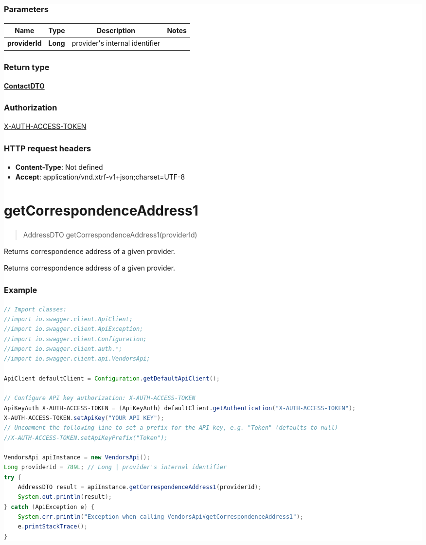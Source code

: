 ### Parameters

Name | Type | Description  | Notes
------------- | ------------- | ------------- | -------------
 **providerId** | **Long**| provider&#x27;s internal identifier |

### Return type

[**ContactDTO**](ContactDTO.md)

### Authorization

[X-AUTH-ACCESS-TOKEN](../README.md#X-AUTH-ACCESS-TOKEN)

### HTTP request headers

 - **Content-Type**: Not defined
 - **Accept**: application/vnd.xtrf-v1+json;charset=UTF-8

<a name="getCorrespondenceAddress1"></a>
# **getCorrespondenceAddress1**
> AddressDTO getCorrespondenceAddress1(providerId)

Returns correspondence address of a given provider.

Returns correspondence address of a given provider.

### Example
```java
// Import classes:
//import io.swagger.client.ApiClient;
//import io.swagger.client.ApiException;
//import io.swagger.client.Configuration;
//import io.swagger.client.auth.*;
//import io.swagger.client.api.VendorsApi;

ApiClient defaultClient = Configuration.getDefaultApiClient();

// Configure API key authorization: X-AUTH-ACCESS-TOKEN
ApiKeyAuth X-AUTH-ACCESS-TOKEN = (ApiKeyAuth) defaultClient.getAuthentication("X-AUTH-ACCESS-TOKEN");
X-AUTH-ACCESS-TOKEN.setApiKey("YOUR API KEY");
// Uncomment the following line to set a prefix for the API key, e.g. "Token" (defaults to null)
//X-AUTH-ACCESS-TOKEN.setApiKeyPrefix("Token");

VendorsApi apiInstance = new VendorsApi();
Long providerId = 789L; // Long | provider's internal identifier
try {
    AddressDTO result = apiInstance.getCorrespondenceAddress1(providerId);
    System.out.println(result);
} catch (ApiException e) {
    System.err.println("Exception when calling VendorsApi#getCorrespondenceAddress1");
    e.printStackTrace();
}
```
